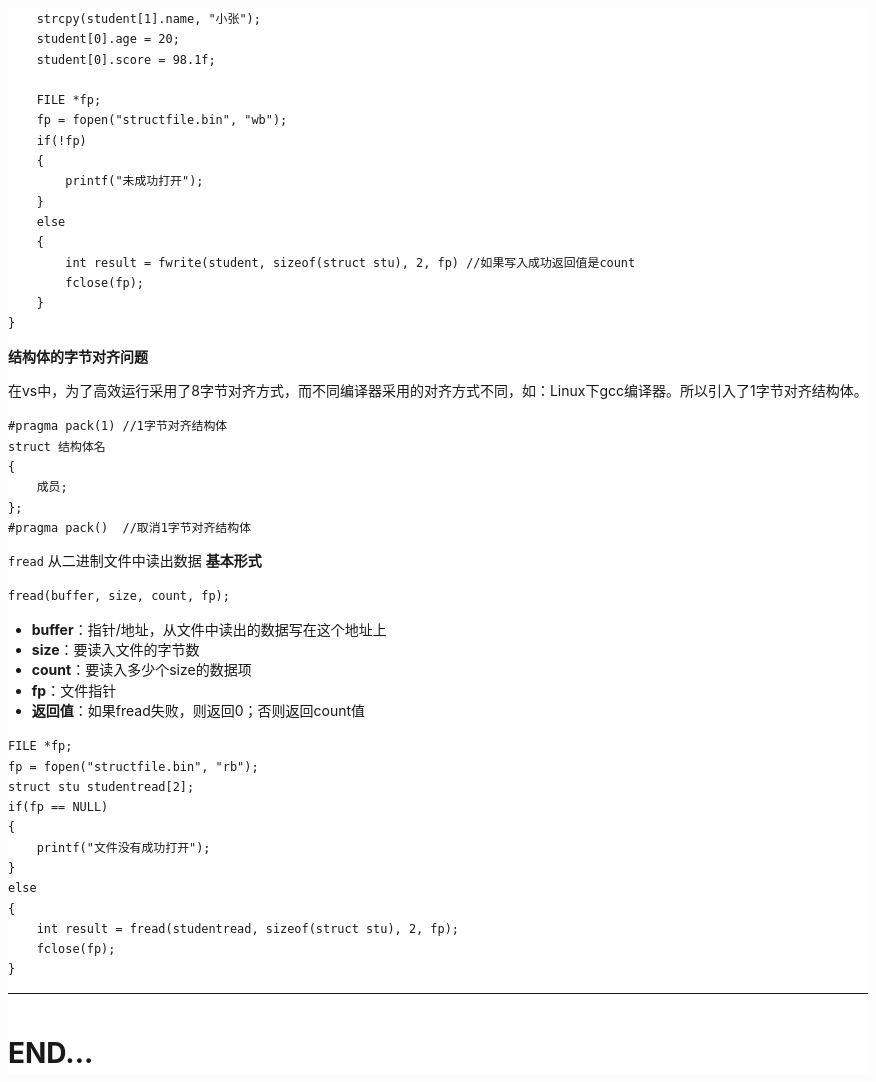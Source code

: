 ```
	strcpy(student[1].name, "小张");
	student[0].age = 20;
	student[0].score = 98.1f;
	
	FILE *fp;
	fp = fopen("structfile.bin", "wb");
	if(!fp)
	{
		printf("未成功打开");
	}
	else
	{
		int result = fwrite(student, sizeof(struct stu), 2, fp)	//如果写入成功返回值是count
		fclose(fp);
	}
}
```
**结构体的字节对齐问题**

在vs中，为了高效运行采用了8字节对齐方式，而不同编译器采用的对齐方式不同，如：Linux下gcc编译器。所以引入了1字节对齐结构体。

```
#pragma pack(1)	//1字节对齐结构体
struct 结构体名
{
	成员;
};
#pragma pack()	//取消1字节对齐结构体
```

`fread`	从二进制文件中读出数据
**基本形式**

```
fread(buffer, size, count, fp);
```
- **buffer**：指针/地址，从文件中读出的数据写在这个地址上
- **size**：要读入文件的字节数
- **count**：要读入多少个size的数据项
- **fp**：文件指针
- **返回值**：如果fread失败，则返回0；否则返回count值


```
FILE *fp;
fp = fopen("structfile.bin", "rb");
struct stu studentread[2];
if(fp == NULL)
{
	printf("文件没有成功打开");
}
else
{
	int result = fread(studentread, sizeof(struct stu), 2, fp);
	fclose(fp);
}
```
***
# END...
